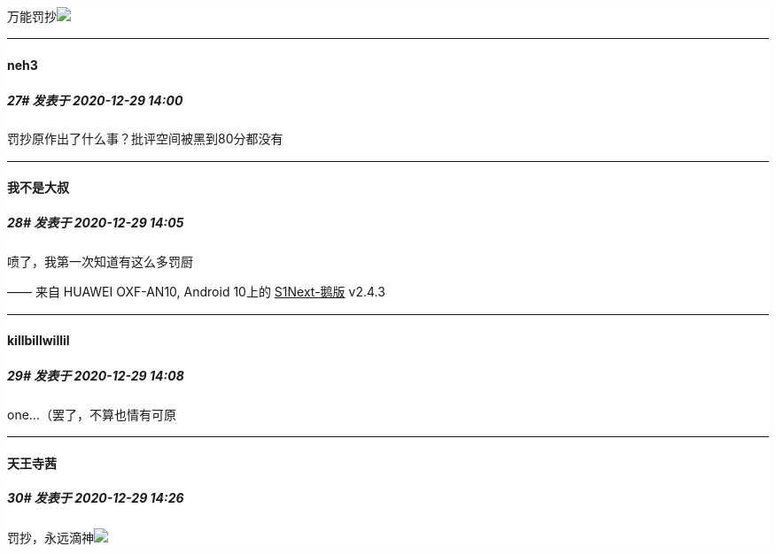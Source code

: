 


万能罚抄<img src="https://static.saraba1st.com/image/smiley/face2017/067.png" referrerpolicy="no-referrer">







*****

####  neh3  
##### 27#       发表于 2020-12-29 14:00




罚抄原作出了什么事？批评空间被黑到80分都没有







*****

####  我不是大叔  
##### 28#       发表于 2020-12-29 14:05




喷了，我第一次知道有这么多罚厨

—— 来自 HUAWEI OXF-AN10, Android 10上的 [S1Next-鹅版](https://github.com/ykrank/S1-Next/releases) v2.4.3







*****

####  killbillwillil  
##### 29#       发表于 2020-12-29 14:08




one...（罢了，不算也情有可原







*****

####  天王寺茜  
##### 30#       发表于 2020-12-29 14:26




罚抄，永远滴神<img src="https://static.saraba1st.com/image/smiley/face2017/032.png" referrerpolicy="no-referrer">
